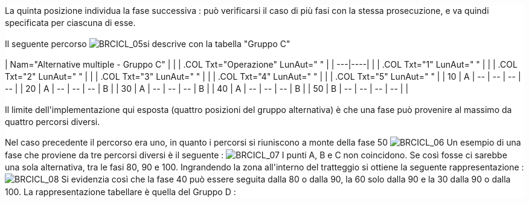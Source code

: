 
La quinta posizione individua la fase successiva :  può verificarsi il caso di più fasi con la stessa prosecuzione, e va quindi specificata per ciascuna di esse.

Il seguente percorso
![BRCICL_05](https://doc.smeup.com/immagini/BRCICL_005/BRCICL_05.png)si descrive con la tabella  "Gruppo C"


|   Nam="Alternative multiple - Gruppo C" |
| 
| .COL Txt="Operazione" LunAut=" " |
| ---|----|
| 
| .COL Txt="1" LunAut=" " |
| 
| .COL Txt="2" LunAut=" " |
| 
| .COL Txt="3" LunAut=" " |
| 
| .COL Txt="4" LunAut=" " |
| 
| .COL Txt="5" LunAut=" " |
| 10 | A | -- | -- | -- | -- |
| 20 | A | -- | -- | -- | B |
| 30 | A | -- | -- | -- | B |
| 40 | A | -- | -- | -- | B |
| 50 | B | -- | -- | -- | -- |
| 


Il limite dell'implementazione qui esposta (quattro posizioni del gruppo alternativa) è che una fase può provenire al massimo da quattro percorsi diversi.

Nel caso precedente il percorso era uno, in quanto i percorsi si riuniscono a monte della fase 50
![BRCICL_06](https://doc.smeup.com/immagini/BRCICL_005/BRCICL_06.png)
Un esempio di una fase che proviene da tre percorsi diversi è il seguente : 
![BRCICL_07](https://doc.smeup.com/immagini/BRCICL_005/BRCICL_07.png)
I punti A, B  e C non coincidono. Se così fosse ci sarebbe una sola alternativa, tra le fasi 80, 90 e 100.
Ingrandendo la zona all'interno del tratteggio si ottiene la seguente rappresentazione : 
![BRCICL_08](https://doc.smeup.com/immagini/BRCICL_005/BRCICL_08.png)
Si evidenzia così che la fase 40 può essere seguita dalla 80 o dalla 90, la 60 solo dalla 90 e la 30 dalla 90 o dalla 100.
La rappresentazione tabellare è quella del Gruppo D : 
